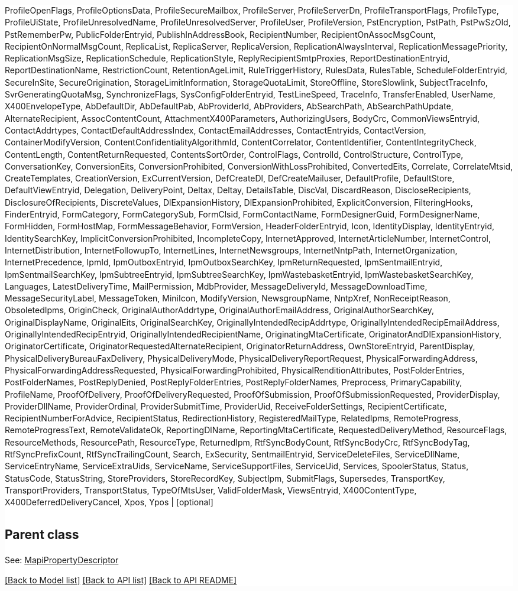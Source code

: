 ProfileOpenFlags, ProfileOptionsData, ProfileSecureMailbox, ProfileServer, ProfileServerDn, ProfileTransportFlags, ProfileType, ProfileUiState, ProfileUnresolvedName, ProfileUnresolvedServer, ProfileUser, ProfileVersion, PstEncryption, PstPath, PstPwSzOld, PstRememberPw, PublicFolderEntryid, PublishInAddressBook, RecipientNumber, RecipientOnAssocMsgCount, RecipientOnNormalMsgCount, ReplicaList, ReplicaServer, ReplicaVersion, ReplicationAlwaysInterval, ReplicationMessagePriority, ReplicationMsgSize, ReplicationSchedule, ReplicationStyle, ReplyRecipientSmtpProxies, ReportDestinationEntryid, ReportDestinationName, RestrictionCount, RetentionAgeLimit, RuleTriggerHistory, RulesData, RulesTable, ScheduleFolderEntryid, SecureInSite, SecureOrigination, StorageLimitInformation, StorageQuotaLimit, StoreOffline, StoreSlowlink, SubjectTraceInfo, SvrGeneratingQuotaMsg, SynchronizeFlags, SysConfigFolderEntryid, TestLineSpeed, TraceInfo, TransferEnabled, UserName, X400EnvelopeType, AbDefaultDir, AbDefaultPab, AbProviderId, AbProviders, AbSearchPath, AbSearchPathUpdate, AlternateRecipient, AssocContentCount, AttachmentX400Parameters, AuthorizingUsers, BodyCrc, CommonViewsEntryid, ContactAddrtypes, ContactDefaultAddressIndex, ContactEmailAddresses, ContactEntryids, ContactVersion, ContainerModifyVersion, ContentConfidentialityAlgorithmId, ContentCorrelator, ContentIdentifier, ContentIntegrityCheck, ContentLength, ContentReturnRequested, ContentsSortOrder, ControlFlags, ControlId, ControlStructure, ControlType, ConversationKey, ConversionEits, ConversionProhibited, ConversionWithLossProhibited, ConvertedEits, Correlate, CorrelateMtsid, CreateTemplates, CreationVersion, ExCurrentVersion, DefCreateDl, DefCreateMailuser, DefaultProfile, DefaultStore, DefaultViewEntryid, Delegation, DeliveryPoint, Deltax, Deltay, DetailsTable, DiscVal, DiscardReason, DiscloseRecipients, DisclosureOfRecipients, DiscreteValues, DlExpansionHistory, DlExpansionProhibited, ExplicitConversion, FilteringHooks, FinderEntryid, FormCategory, FormCategorySub, FormClsid, FormContactName, FormDesignerGuid, FormDesignerName, FormHidden, FormHostMap, FormMessageBehavior, FormVersion, HeaderFolderEntryid, Icon, IdentityDisplay, IdentityEntryid, IdentitySearchKey, ImplicitConversionProhibited, IncompleteCopy, InternetApproved, InternetArticleNumber, InternetControl, InternetDistribution, InternetFollowupTo, InternetLines, InternetNewsgroups, InternetNntpPath, InternetOrganization, InternetPrecedence, IpmId, IpmOutboxEntryid, IpmOutboxSearchKey, IpmReturnRequested, IpmSentmailEntryid, IpmSentmailSearchKey, IpmSubtreeEntryid, IpmSubtreeSearchKey, IpmWastebasketEntryid, IpmWastebasketSearchKey, Languages, LatestDeliveryTime, MailPermission, MdbProvider, MessageDeliveryId, MessageDownloadTime, MessageSecurityLabel, MessageToken, MiniIcon, ModifyVersion, NewsgroupName, NntpXref, NonReceiptReason, ObsoletedIpms, OriginCheck, OriginalAuthorAddrtype, OriginalAuthorEmailAddress, OriginalAuthorSearchKey, OriginalDisplayName, OriginalEits, OriginalSearchKey, OriginallyIntendedRecipAddrtype, OriginallyIntendedRecipEmailAddress, OriginallyIntendedRecipEntryid, OriginallyIntendedRecipientName, OriginatingMtaCertificate, OriginatorAndDlExpansionHistory, OriginatorCertificate, OriginatorRequestedAlternateRecipient, OriginatorReturnAddress, OwnStoreEntryid, ParentDisplay, PhysicalDeliveryBureauFaxDelivery, PhysicalDeliveryMode, PhysicalDeliveryReportRequest, PhysicalForwardingAddress, PhysicalForwardingAddressRequested, PhysicalForwardingProhibited, PhysicalRenditionAttributes, PostFolderEntries, PostFolderNames, PostReplyDenied, PostReplyFolderEntries, PostReplyFolderNames, Preprocess, PrimaryCapability, ProfileName, ProofOfDelivery, ProofOfDeliveryRequested, ProofOfSubmission, ProofOfSubmissionRequested, ProviderDisplay, ProviderDllName, ProviderOrdinal, ProviderSubmitTime, ProviderUid, ReceiveFolderSettings, RecipientCertificate, RecipientNumberForAdvice, RecipientStatus, RedirectionHistory, RegisteredMailType, RelatedIpms, RemoteProgress, RemoteProgressText, RemoteValidateOk, ReportingDlName, ReportingMtaCertificate, RequestedDeliveryMethod, ResourceFlags, ResourceMethods, ResourcePath, ResourceType, ReturnedIpm, RtfSyncBodyCount, RtfSyncBodyCrc, RtfSyncBodyTag, RtfSyncPrefixCount, RtfSyncTrailingCount, Search, ExSecurity, SentmailEntryid, ServiceDeleteFiles, ServiceDllName, ServiceEntryName, ServiceExtraUids, ServiceName, ServiceSupportFiles, ServiceUid, Services, SpoolerStatus, Status, StatusCode, StatusString, StoreProviders, StoreRecordKey, SubjectIpm, SubmitFlags, Supersedes, TransportKey, TransportProviders, TransportStatus, TypeOfMtsUser, ValidFolderMask, ViewsEntryid, X400ContentType, X400DeferredDeliveryCancel, Xpos, Ypos |  [optional]


## Parent class

See: [MapiPropertyDescriptor](MapiPropertyDescriptor.md)

[[Back to Model list]](README.md#documentation-for-models) [[Back to API list]](README.md#documentation-for-api-endpoints) [[Back to API README]](README.md)


